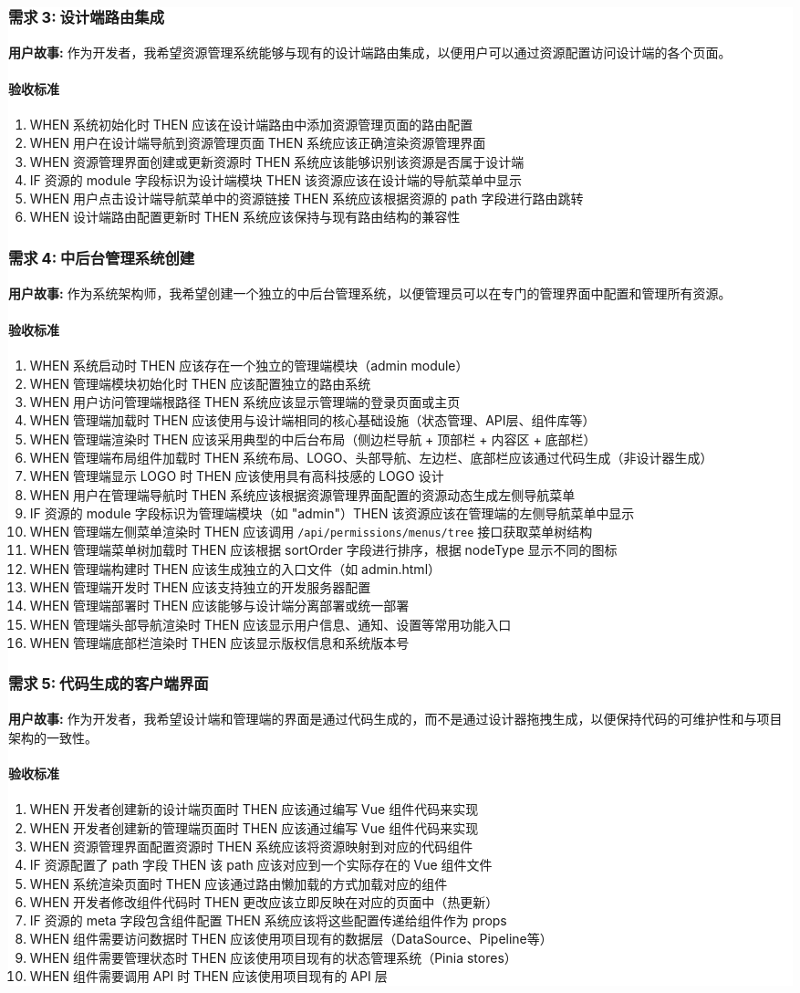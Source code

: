 ### 需求 3: 设计端路由集成

**用户故事:** 作为开发者，我希望资源管理系统能够与现有的设计端路由集成，以便用户可以通过资源配置访问设计端的各个页面。

#### 验收标准

1. WHEN 系统初始化时 THEN 应该在设计端路由中添加资源管理页面的路由配置
2. WHEN 用户在设计端导航到资源管理页面 THEN 系统应该正确渲染资源管理界面
3. WHEN 资源管理界面创建或更新资源时 THEN 系统应该能够识别该资源是否属于设计端
4. IF 资源的 module 字段标识为设计端模块 THEN 该资源应该在设计端的导航菜单中显示
5. WHEN 用户点击设计端导航菜单中的资源链接 THEN 系统应该根据资源的 path 字段进行路由跳转
6. WHEN 设计端路由配置更新时 THEN 系统应该保持与现有路由结构的兼容性

### 需求 4: 中后台管理系统创建

**用户故事:** 作为系统架构师，我希望创建一个独立的中后台管理系统，以便管理员可以在专门的管理界面中配置和管理所有资源。

#### 验收标准

1. WHEN 系统启动时 THEN 应该存在一个独立的管理端模块（admin module）
2. WHEN 管理端模块初始化时 THEN 应该配置独立的路由系统
3. WHEN 用户访问管理端根路径 THEN 系统应该显示管理端的登录页面或主页
4. WHEN 管理端加载时 THEN 应该使用与设计端相同的核心基础设施（状态管理、API层、组件库等）
5. WHEN 管理端渲染时 THEN 应该采用典型的中后台布局（侧边栏导航 + 顶部栏 + 内容区 + 底部栏）
6. WHEN 管理端布局组件加载时 THEN 系统布局、LOGO、头部导航、左边栏、底部栏应该通过代码生成（非设计器生成）
7. WHEN 管理端显示 LOGO 时 THEN 应该使用具有高科技感的 LOGO 设计
8. WHEN 用户在管理端导航时 THEN 系统应该根据资源管理界面配置的资源动态生成左侧导航菜单
9. IF 资源的 module 字段标识为管理端模块（如 "admin"）THEN 该资源应该在管理端的左侧导航菜单中显示
10. WHEN 管理端左侧菜单渲染时 THEN 应该调用 `/api/permissions/menus/tree` 接口获取菜单树结构
11. WHEN 管理端菜单树加载时 THEN 应该根据 sortOrder 字段进行排序，根据 nodeType 显示不同的图标
12. WHEN 管理端构建时 THEN 应该生成独立的入口文件（如 admin.html）
13. WHEN 管理端开发时 THEN 应该支持独立的开发服务器配置
14. WHEN 管理端部署时 THEN 应该能够与设计端分离部署或统一部署
15. WHEN 管理端头部导航渲染时 THEN 应该显示用户信息、通知、设置等常用功能入口
16. WHEN 管理端底部栏渲染时 THEN 应该显示版权信息和系统版本号

### 需求 5: 代码生成的客户端界面

**用户故事:** 作为开发者，我希望设计端和管理端的界面是通过代码生成的，而不是通过设计器拖拽生成，以便保持代码的可维护性和与项目架构的一致性。

#### 验收标准

1. WHEN 开发者创建新的设计端页面时 THEN 应该通过编写 Vue 组件代码来实现
2. WHEN 开发者创建新的管理端页面时 THEN 应该通过编写 Vue 组件代码来实现
3. WHEN 资源管理界面配置资源时 THEN 系统应该将资源映射到对应的代码组件
4. IF 资源配置了 path 字段 THEN 该 path 应该对应到一个实际存在的 Vue 组件文件
5. WHEN 系统渲染页面时 THEN 应该通过路由懒加载的方式加载对应的组件
6. WHEN 开发者修改组件代码时 THEN 更改应该立即反映在对应的页面中（热更新）
7. IF 资源的 meta 字段包含组件配置 THEN 系统应该将这些配置传递给组件作为 props
8. WHEN 组件需要访问数据时 THEN 应该使用项目现有的数据层（DataSource、Pipeline等）
9. WHEN 组件需要管理状态时 THEN 应该使用项目现有的状态管理系统（Pinia stores）
10. WHEN 组件需要调用 API 时 THEN 应该使用项目现有的 API 层
